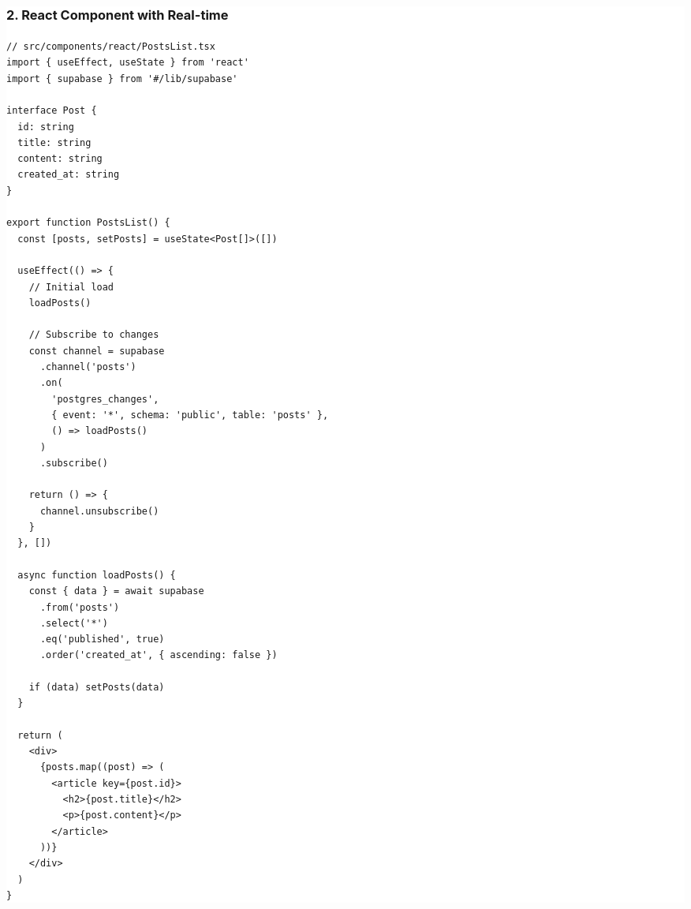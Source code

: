 ### 2. React Component with Real-time

```tsx
// src/components/react/PostsList.tsx
import { useEffect, useState } from 'react'
import { supabase } from '#/lib/supabase'

interface Post {
  id: string
  title: string
  content: string
  created_at: string
}

export function PostsList() {
  const [posts, setPosts] = useState<Post[]>([])

  useEffect(() => {
    // Initial load
    loadPosts()

    // Subscribe to changes
    const channel = supabase
      .channel('posts')
      .on(
        'postgres_changes',
        { event: '*', schema: 'public', table: 'posts' },
        () => loadPosts()
      )
      .subscribe()

    return () => {
      channel.unsubscribe()
    }
  }, [])

  async function loadPosts() {
    const { data } = await supabase
      .from('posts')
      .select('*')
      .eq('published', true)
      .order('created_at', { ascending: false })

    if (data) setPosts(data)
  }

  return (
    <div>
      {posts.map((post) => (
        <article key={post.id}>
          <h2>{post.title}</h2>
          <p>{post.content}</p>
        </article>
      ))}
    </div>
  )
}
```
